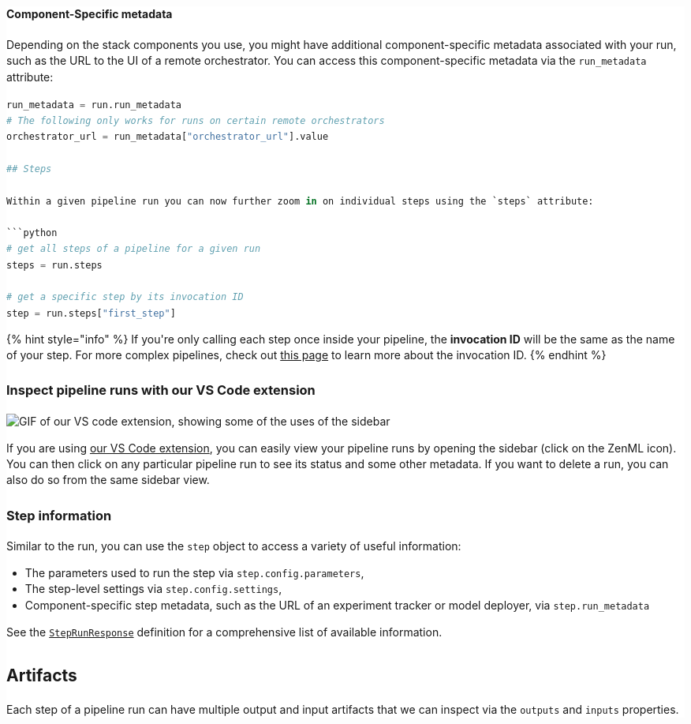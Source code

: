 #### Component-Specific metadata

Depending on the stack components you use, you might have additional component-specific metadata associated with your run, such as the URL to the UI of a remote orchestrator. You can access this component-specific metadata via the `run_metadata` attribute:

````python
run_metadata = run.run_metadata
# The following only works for runs on certain remote orchestrators
orchestrator_url = run_metadata["orchestrator_url"].value

## Steps

Within a given pipeline run you can now further zoom in on individual steps using the `steps` attribute:

```python
# get all steps of a pipeline for a given run
steps = run.steps

# get a specific step by its invocation ID
step = run.steps["first_step"]
````

{% hint style="info" %}
If you're only calling each step once inside your pipeline, the **invocation ID** will be the same as the name of your step. For more complex pipelines, check out [this page](../build-pipelines/using-a-custom-step-invocation-id.md) to learn more about the invocation ID.
{% endhint %}

### Inspect pipeline runs with our VS Code extension

![GIF of our VS code extension, showing some of the uses of the sidebar](../../.gitbook/assets/zenml-extension-shortened.gif)

If you are using [our VS Code extension](https://marketplace.visualstudio.com/items?itemName=ZenML.zenml-vscode), you can easily view your pipeline runs by opening the sidebar (click on the ZenML icon). You can then click on any particular pipeline run to see its status and some other metadata. If you want to delete a run, you can also do so from the same sidebar view.

### Step information

Similar to the run, you can use the `step` object to access a variety of useful information:

* The parameters used to run the step via `step.config.parameters`,
* The step-level settings via `step.config.settings`,
* Component-specific step metadata, such as the URL of an experiment tracker or model deployer, via `step.run_metadata`

See the [`StepRunResponse`](https://github.com/zenml-io/zenml/blob/main/src/zenml/models/v2/core/step_run.py) definition for a comprehensive list of available information.

## Artifacts

Each step of a pipeline run can have multiple output and input artifacts that we can inspect via the `outputs` and `inputs` properties.
